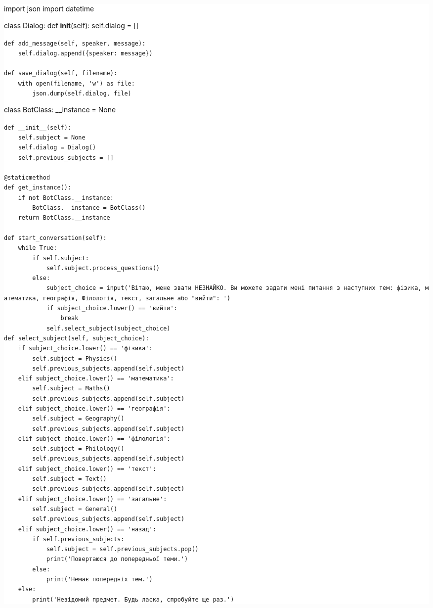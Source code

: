 import json
import datetime




class Dialog:
    def __init__(self):
        self.dialog = []

    def add_message(self, speaker, message):
        self.dialog.append({speaker: message})

    def save_dialog(self, filename):
        with open(filename, 'w') as file:
            json.dump(self.dialog, file)
class BotClass:
    __instance = None

    def __init__(self):
        self.subject = None
        self.dialog = Dialog()
        self.previous_subjects = []

    @staticmethod
    def get_instance():
        if not BotClass.__instance:
            BotClass.__instance = BotClass()
        return BotClass.__instance

    def start_conversation(self):
        while True:
            if self.subject:
                self.subject.process_questions()
            else:
                subject_choice = input('Вітаю, мене звати НЕЗНАЙКО. Ви можете задати мені питання з наступних тем: фізика, математика, географія, Філологія, текст, загальне або "вийти": ')
                if subject_choice.lower() == 'вийти':
                    break
                self.select_subject(subject_choice)
    def select_subject(self, subject_choice):
        if subject_choice.lower() == 'фізика':
            self.subject = Physics()
            self.previous_subjects.append(self.subject)
        elif subject_choice.lower() == 'математика':
            self.subject = Maths()
            self.previous_subjects.append(self.subject)
        elif subject_choice.lower() == 'географія':
            self.subject = Geography()
            self.previous_subjects.append(self.subject)
        elif subject_choice.lower() == 'філологія':
            self.subject = Philology()
            self.previous_subjects.append(self.subject)
        elif subject_choice.lower() == 'текст':
            self.subject = Text()
            self.previous_subjects.append(self.subject)
        elif subject_choice.lower() == 'загальне':
            self.subject = General()
            self.previous_subjects.append(self.subject)
        elif subject_choice.lower() == 'назад':
            if self.previous_subjects:
                self.subject = self.previous_subjects.pop()
                print('Повертаюся до попередньої теми.')
            else:
                print('Немає попередніх тем.')
        else:
            print('Невідомий предмет. Будь ласка, спробуйте ще раз.')
